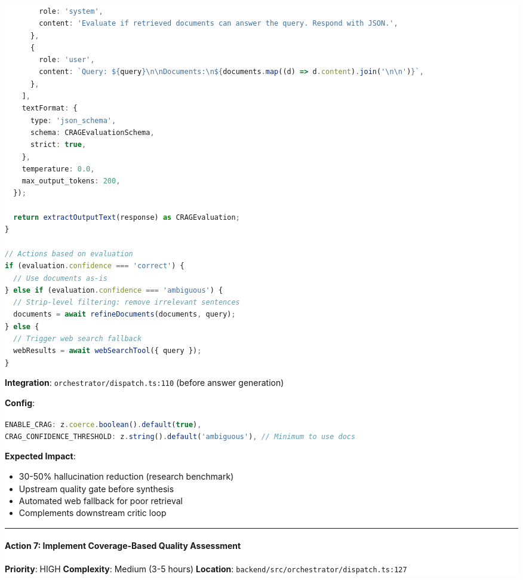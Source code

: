 ```typescript
        role: 'system',
        content: 'Evaluate if retrieved documents can answer the query. Respond with JSON.',
      },
      {
        role: 'user',
        content: `Query: ${query}\n\nDocuments:\n${documents.map((d) => d.content).join('\n\n')}`,
      },
    ],
    textFormat: {
      type: 'json_schema',
      schema: CRAGEvaluationSchema,
      strict: true,
    },
    temperature: 0.0,
    max_output_tokens: 200,
  });

  return extractOutputText(response) as CRAGEvaluation;
}

// Actions based on evaluation
if (evaluation.confidence === 'correct') {
  // Use documents as-is
} else if (evaluation.confidence === 'ambiguous') {
  // Strip-level filtering: remove irrelevant sentences
  documents = await refineDocuments(documents, query);
} else {
  // Trigger web search fallback
  webResults = await webSearchTool({ query });
}
```

**Integration**: `orchestrator/dispatch.ts:110` (before answer generation)

**Config**:

```typescript
ENABLE_CRAG: z.coerce.boolean().default(true),
CRAG_CONFIDENCE_THRESHOLD: z.string().default('ambiguous'), // Minimum to use docs
```

**Expected Impact**:

- 30-50% hallucination reduction (research benchmark)
- Upstream quality gate before synthesis
- Automated web fallback for poor retrieval
- Complements downstream critic loop

---

#### Action 7: Implement Coverage-Based Quality Assessment

**Priority**: HIGH
**Complexity**: Medium (3-5 hours)
**Location**: `backend/src/orchestrator/dispatch.ts:127`
